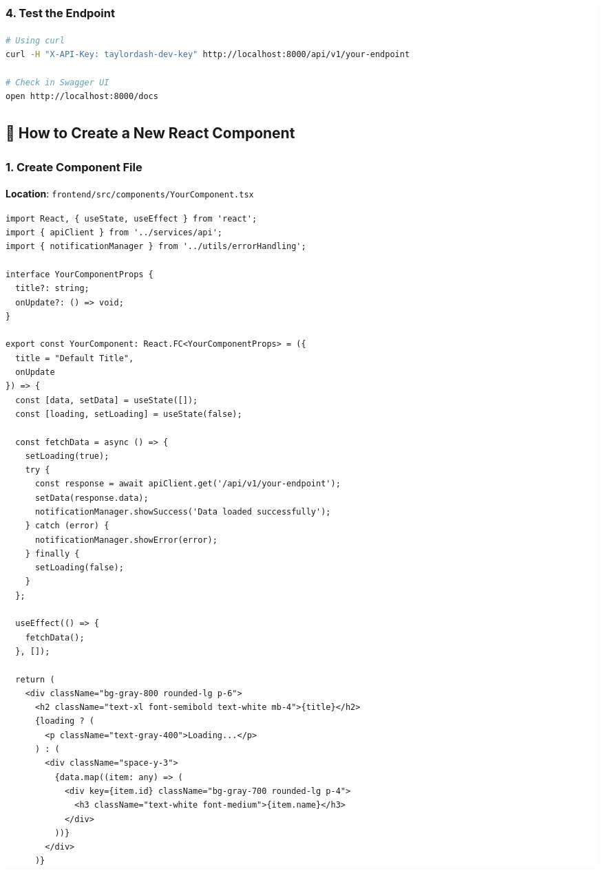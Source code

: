 ### 4. Test the Endpoint

```bash
# Using curl
curl -H "X-API-Key: taylordash-dev-key" http://localhost:8000/api/v1/your-endpoint

# Check in Swagger UI
open http://localhost:8000/docs
```

## 🎨 How to Create a New React Component

### 1. Create Component File

**Location**: `frontend/src/components/YourComponent.tsx`

```tsx
import React, { useState, useEffect } from 'react';
import { apiClient } from '../services/api';
import { notificationManager } from '../utils/errorHandling';

interface YourComponentProps {
  title?: string;
  onUpdate?: () => void;
}

export const YourComponent: React.FC<YourComponentProps> = ({
  title = "Default Title",
  onUpdate
}) => {
  const [data, setData] = useState([]);
  const [loading, setLoading] = useState(false);

  const fetchData = async () => {
    setLoading(true);
    try {
      const response = await apiClient.get('/api/v1/your-endpoint');
      setData(response.data);
      notificationManager.showSuccess('Data loaded successfully');
    } catch (error) {
      notificationManager.showError(error);
    } finally {
      setLoading(false);
    }
  };

  useEffect(() => {
    fetchData();
  }, []);

  return (
    <div className="bg-gray-800 rounded-lg p-6">
      <h2 className="text-xl font-semibold text-white mb-4">{title}</h2>
      {loading ? (
        <p className="text-gray-400">Loading...</p>
      ) : (
        <div className="space-y-3">
          {data.map((item: any) => (
            <div key={item.id} className="bg-gray-700 rounded-lg p-4">
              <h3 className="text-white font-medium">{item.name}</h3>
            </div>
          ))}
        </div>
      )}
```